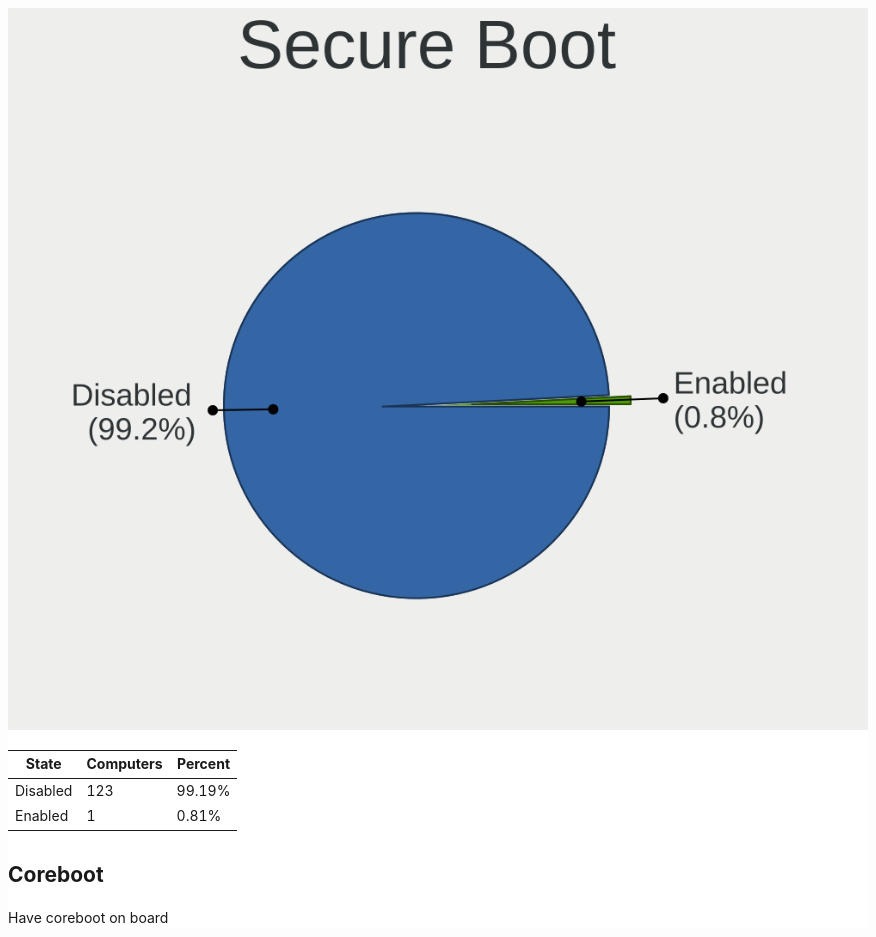 ![Secure Boot](./All/images/pie_chart/node_secureboot.svg)


| State    | Computers | Percent |
|----------|-----------|---------|
| Disabled | 123       | 99.19%  |
| Enabled  | 1         | 0.81%   |

Coreboot
--------

Have coreboot on board
